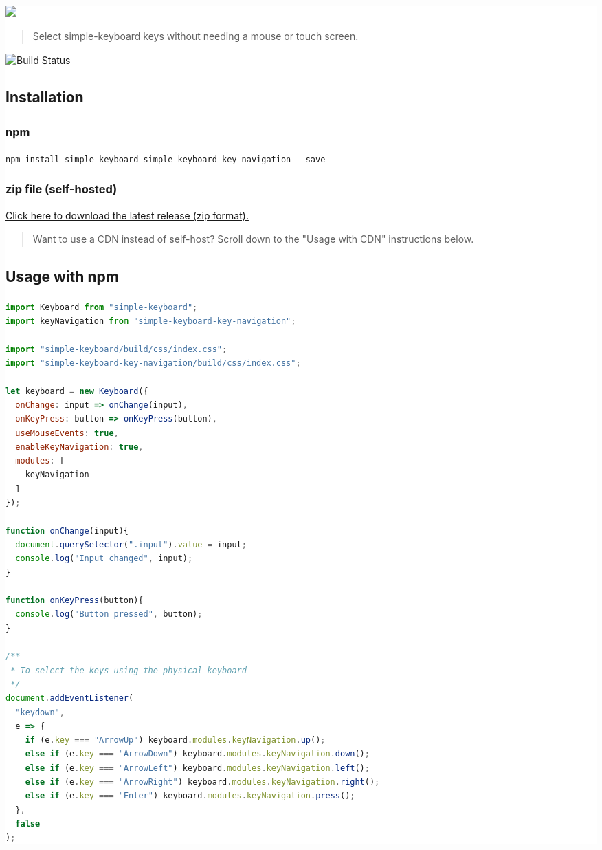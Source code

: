 <a href="https://codesandbox.io/s/x368y3120p" title="See demo" target="_blank"><img src="https://franciscohodge.com/project-pages/simple-keyboard/images/keyNav2.png" width="100%"></a>

> Select simple-keyboard keys without needing a mouse or touch screen.

[![Build Status](https://travis-ci.org/hodgef/simple-keyboard-key-navigation.svg?branch=master)](https://travis-ci.org/hodgef/simple-keyboard-key-navigation)
  
## Installation

### npm

`npm install simple-keyboard simple-keyboard-key-navigation --save`

### zip file (self-hosted)

[Click here to download the latest release (zip format).](https://github.com/hodgef/simple-keyboard-key-navigation/zipball/master)

> Want to use a CDN instead of self-host? Scroll down to the "Usage with CDN" instructions below.

## Usage with npm


````js
import Keyboard from "simple-keyboard";
import keyNavigation from "simple-keyboard-key-navigation";

import "simple-keyboard/build/css/index.css";
import "simple-keyboard-key-navigation/build/css/index.css";

let keyboard = new Keyboard({
  onChange: input => onChange(input),
  onKeyPress: button => onKeyPress(button),
  useMouseEvents: true,
  enableKeyNavigation: true,
  modules: [
    keyNavigation
  ]
});

function onChange(input){
  document.querySelector(".input").value = input;
  console.log("Input changed", input);
}

function onKeyPress(button){
  console.log("Button pressed", button);
}

/**
 * To select the keys using the physical keyboard
 */
document.addEventListener(
  "keydown",
  e => {
    if (e.key === "ArrowUp") keyboard.modules.keyNavigation.up();
    else if (e.key === "ArrowDown") keyboard.modules.keyNavigation.down();
    else if (e.key === "ArrowLeft") keyboard.modules.keyNavigation.left();
    else if (e.key === "ArrowRight") keyboard.modules.keyNavigation.right();
    else if (e.key === "Enter") keyboard.modules.keyNavigation.press();
  },
  false
);
````
